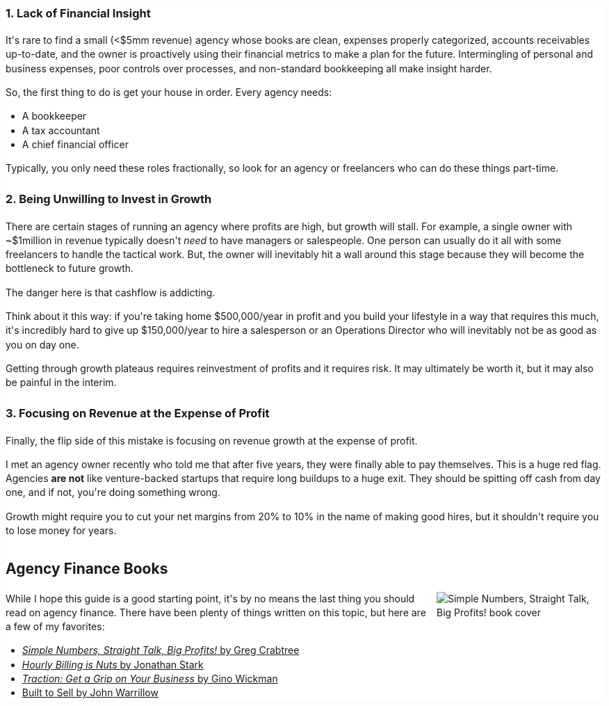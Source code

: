 ### 1. Lack of Financial Insight
It's rare to find a small (<$5mm revenue) agency whose books are clean, expenses properly categorized, accounts receivables up-to-date, and the owner is proactively using their financial metrics to make a plan for the future. Intermingling of personal and business expenses, poor controls over processes, and non-standard bookkeeping all make insight harder.

So, the first thing to do is get your house in order. Every agency needs:

- A bookkeeper
- A tax accountant
- A chief financial officer

Typically, you only need these roles fractionally, so look for an agency or freelancers who can do these things part-time.

### 2. Being Unwilling to Invest in Growth
There are certain stages of running an agency where profits are high, but growth will stall. For example, a single owner with ~$1million in revenue typically doesn't *need* to have managers or salespeople. One person can usually do it all with some freelancers to handle the tactical work. But, the owner will inevitably hit a wall around this stage because they will become the bottleneck to future growth.

The danger here is that cashflow is addicting.

Think about it this way: if you're taking home $500,000/year in profit and you build your lifestyle in a way that requires this much, it's incredibly hard to give up $150,000/year to hire a salesperson or an Operations Director who will inevitably not be as good as you on day one.

Getting through growth plateaus requires reinvestment of profits and it requires risk. It may ultimately be worth it, but it may also be painful in the interim.

### 3. Focusing on Revenue at the Expense of Profit

Finally, the flip side of this mistake is focusing on revenue growth at the expense of profit.

I met an agency owner recently who told me that after five years, they were finally able to pay themselves. This is a huge red flag. Agencies **are not** like venture-backed startups that require long buildups to a huge exit. They should be spitting off cash from day one, and if not, you're doing something wrong.

Growth might require you to cut your net margins from 20% to 10% in the name of making good hires, but it shouldn't require you to lose money for years.

## Agency Finance Books

[<img src="https://i.imgur.com/cSPqCXC.jpeg" style="width: 240px; float: right; margin-left: 10px;" alt="Simple Numbers, Straight Talk, Big Profits! book cover" />](https://amzn.to/41raNba)

While I hope this guide is a good starting point, it's by no means the last thing you should read on agency finance. There have been plenty of things written on this topic, but here are a few of my favorites:

- [_Simple Numbers, Straight Talk, Big Profits!_ by Greg Crabtree](https://amzn.to/41raNba)
- [_Hourly Billing is Nuts_ by Jonathan Stark](https://amzn.to/41lGWAV)
- [_Traction: Get a Grip on Your Business_ by Gino Wickman](https://amzn.to/3Xqqmig)
- [Built to Sell by John Warrillow](https://amzn.to/43nj6r8)
